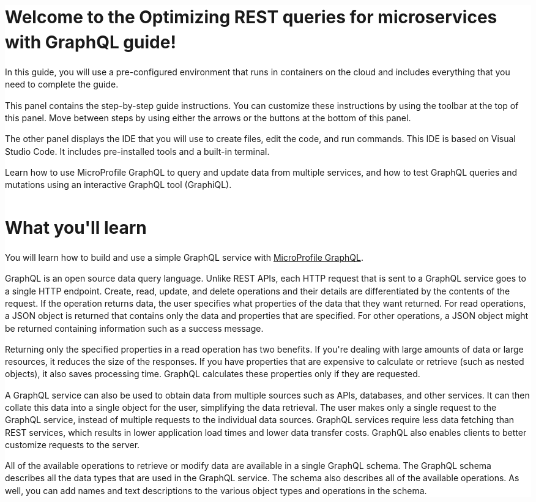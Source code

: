 
# **Welcome to the Optimizing REST queries for microservices with GraphQL guide!**



In this guide, you will use a pre-configured environment that runs in containers on the cloud and includes everything that you need to complete the guide.

This panel contains the step-by-step guide instructions. You can customize these instructions by using the toolbar at the top of this panel. Move between steps by using either the arrows or the buttons at the bottom of this panel.

The other panel displays the IDE that you will use to create files, edit the code, and run commands. This IDE is based on Visual Studio Code. It includes pre-installed tools and a built-in terminal.


Learn how to use MicroProfile GraphQL to query and update data from multiple services,
and how to test GraphQL queries and mutations using an interactive GraphQL tool (GraphiQL).

# **What you'll learn**

You will learn how to build and use a simple GraphQL service with 
[MicroProfile GraphQL](https://openliberty.io/docs/latest/reference/feature/mpGraphQL-1.0.html). 

GraphQL is an open source data query language.
Unlike REST APIs, each HTTP request that is sent to a GraphQL service goes to a single HTTP endpoint.
Create, read, update, and delete operations and their details are differentiated by the contents of the request.
If the operation returns data, the user specifies what properties of the data that they want returned. 
For read operations, a JSON object is returned that contains only the data and properties that are specified.
For other operations, a JSON object might be returned containing information such as a success message. 

Returning only the specified properties in a read operation has two benefits.
If you're dealing with large amounts of data or large resources, 
it reduces the size of the responses.
If you have properties that are expensive to calculate or retrieve (such as nested objects), 
it also saves processing time.
GraphQL calculates these properties only if they are requested. 

A GraphQL service can also be used to obtain data from multiple sources such as APIs, databases, and other services. 
It can then collate this data into a single object for the user, simplifying the data retrieval. 
The user makes only a single request to the GraphQL service, instead of multiple requests to the individual data sources.
GraphQL services require less data fetching than REST services, 
which results in lower application load times and lower data transfer costs. 
GraphQL also enables clients to better customize requests to the server.

All of the available operations to retrieve or modify data are available in a single GraphQL schema.
The GraphQL schema describes all the data types that are used in the GraphQL service.
The schema also describes all of the available operations.
As well, you can add names and text descriptions to the various object types and operations in the schema.
